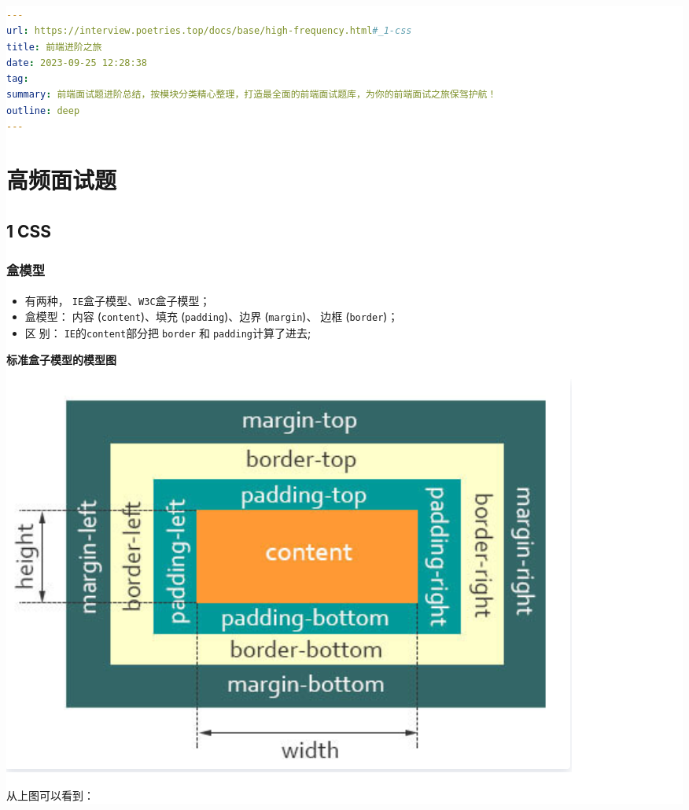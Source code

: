 ```yaml
---
url: https://interview.poetries.top/docs/base/high-frequency.html#_1-css
title: 前端进阶之旅
date: 2023-09-25 12:28:38
tag: 
summary: 前端面试题进阶总结，按模块分类精心整理，打造最全面的前端面试题库，为你的前端面试之旅保驾护航！
outline: deep
---
```

# 高频面试题

## 1 CSS

### 盒模型

*   有两种， `IE`盒子模型、`W3C`盒子模型；
*   盒模型： 内容 (`content`)、填充 (`padding`)、边界 (`margin`)、 边框 (`border`)；
*   区 别： `IE`的`content`部分把 `border` 和 `padding`计算了进去;

**标准盒子模型的模型图**

![](<./high-level.assets/1695616118748.png>)

从上图可以看到：
